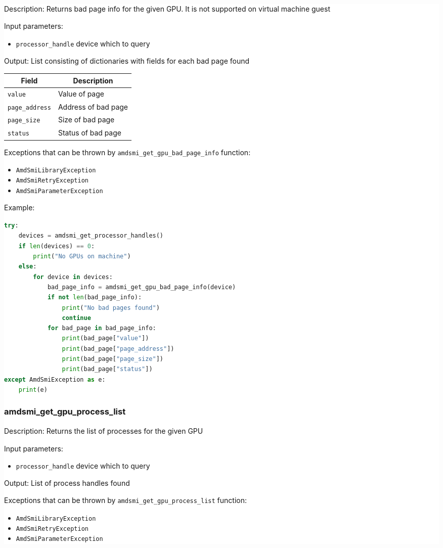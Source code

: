 Description:  Returns bad page info for the given GPU.
It is not supported on virtual machine guest

Input parameters:

* `processor_handle` device which to query

Output: List consisting of dictionaries with fields for each bad page found

Field | Description
---|---
`value` | Value of page
`page_address` | Address of bad page
`page_size` | Size of bad page
`status` | Status of bad page

Exceptions that can be thrown by `amdsmi_get_gpu_bad_page_info` function:

* `AmdSmiLibraryException`
* `AmdSmiRetryException`
* `AmdSmiParameterException`

Example:

```python
try:
    devices = amdsmi_get_processor_handles()
    if len(devices) == 0:
        print("No GPUs on machine")
    else:
        for device in devices:
            bad_page_info = amdsmi_get_gpu_bad_page_info(device)
            if not len(bad_page_info):
                print("No bad pages found")
                continue
            for bad_page in bad_page_info:
                print(bad_page["value"])
                print(bad_page["page_address"])
                print(bad_page["page_size"])
                print(bad_page["status"])
except AmdSmiException as e:
    print(e)
```

### amdsmi_get_gpu_process_list

Description: Returns the list of processes for the given GPU

Input parameters:

* `processor_handle` device which to query

Output: List of process handles found

Exceptions that can be thrown by `amdsmi_get_gpu_process_list` function:

* `AmdSmiLibraryException`
* `AmdSmiRetryException`
* `AmdSmiParameterException`
